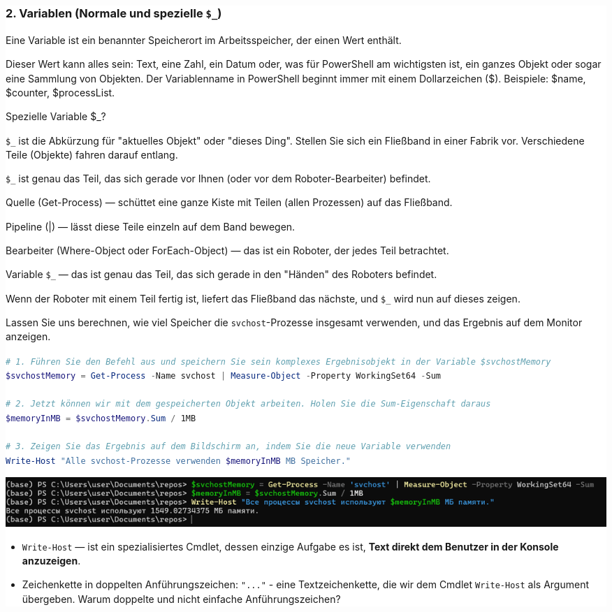 


### 2. Variablen (Normale und spezielle `$_`)

Eine Variable ist ein benannter Speicherort im Arbeitsspeicher, der einen Wert enthält. 

Dieser Wert kann alles sein: Text, eine Zahl, ein Datum oder, was für PowerShell am wichtigsten ist, 
 ein ganzes Objekt oder sogar eine Sammlung von Objekten. Der Variablenname in PowerShell beginnt immer mit einem Dollarzeichen ($).
Beispiele: $name, $counter, $processList.

Spezielle Variable $_?

`$_` ist die Abkürzung für "aktuelles Objekt" oder "dieses Ding".
Stellen Sie sich ein Fließband in einer Fabrik vor. Verschiedene Teile (Objekte) fahren darauf entlang.

`$_` ist genau das Teil, das sich gerade vor Ihnen (oder vor dem Roboter-Bearbeiter) befindet.

Quelle (Get-Process) — schüttet eine ganze Kiste mit Teilen (allen Prozessen) auf das Fließband.

Pipeline (|) — lässt diese Teile einzeln auf dem Band bewegen.

Bearbeiter (Where-Object oder ForEach-Object) — das ist ein Roboter, der jedes Teil betrachtet.

Variable `$_` — das ist genau das Teil, das sich gerade in den "Händen" des Roboters befindet.

Wenn der Roboter mit einem Teil fertig ist, liefert das Fließband das nächste, und `$_` wird nun auf dieses zeigen.



Lassen Sie uns berechnen, wie viel Speicher die `svchost`-Prozesse insgesamt verwenden, und das Ergebnis auf dem Monitor anzeigen.
```powershell
# 1. Führen Sie den Befehl aus und speichern Sie sein komplexes Ergebnisobjekt in der Variable $svchostMemory
$svchostMemory = Get-Process -Name svchost | Measure-Object -Property WorkingSet64 -Sum

# 2. Jetzt können wir mit dem gespeicherten Objekt arbeiten. Holen Sie die Sum-Eigenschaft daraus
$memoryInMB = $svchostMemory.Sum / 1MB

# 3. Zeigen Sie das Ergebnis auf dem Bildschirm an, indem Sie die neue Variable verwenden
Write-Host "Alle svchost-Prozesse verwenden $memoryInMB MB Speicher."
```
![3](assets/02/4.png)

*   `Write-Host` — ist ein spezialisiertes Cmdlet, dessen einzige Aufgabe es ist, **Text direkt dem Benutzer in der Konsole anzuzeigen**.

*   Zeichenkette in doppelten Anführungszeichen: `"..."` - eine Textzeichenkette, die wir dem Cmdlet `Write-Host` als Argument übergeben. Warum doppelte und nicht einfache Anführungszeichen? 
    